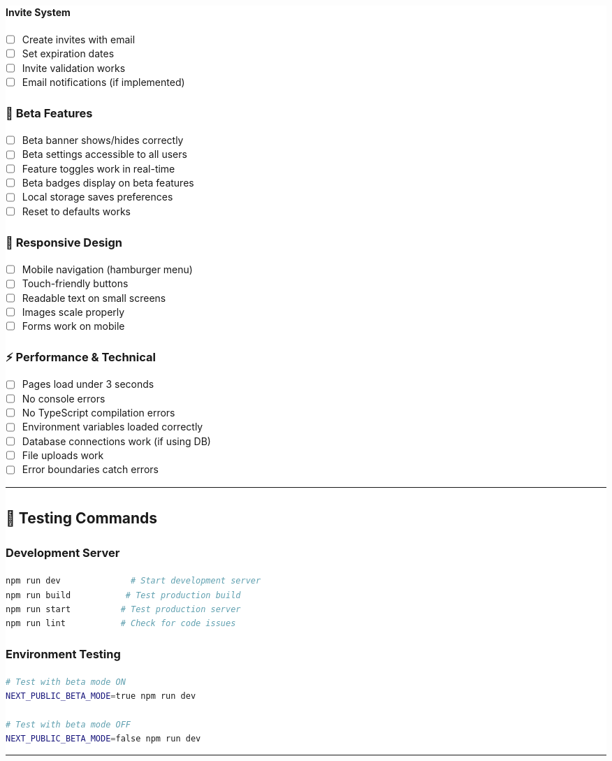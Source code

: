 #### Invite System
- [ ] Create invites with email
- [ ] Set expiration dates
- [ ] Invite validation works
- [ ] Email notifications (if implemented)

### 🚀 **Beta Features**
- [ ] Beta banner shows/hides correctly
- [ ] Beta settings accessible to all users
- [ ] Feature toggles work in real-time
- [ ] Beta badges display on beta features
- [ ] Local storage saves preferences
- [ ] Reset to defaults works

### 📱 **Responsive Design**
- [ ] Mobile navigation (hamburger menu)
- [ ] Touch-friendly buttons
- [ ] Readable text on small screens
- [ ] Images scale properly
- [ ] Forms work on mobile

### ⚡ **Performance & Technical**
- [ ] Pages load under 3 seconds
- [ ] No console errors
- [ ] No TypeScript compilation errors
- [ ] Environment variables loaded correctly
- [ ] Database connections work (if using DB)
- [ ] File uploads work
- [ ] Error boundaries catch errors

---

## 🔧 **Testing Commands**

### Development Server
```bash
npm run dev              # Start development server
npm run build           # Test production build
npm run start          # Test production server
npm run lint           # Check for code issues
```

### Environment Testing
```bash
# Test with beta mode ON
NEXT_PUBLIC_BETA_MODE=true npm run dev

# Test with beta mode OFF  
NEXT_PUBLIC_BETA_MODE=false npm run dev
```

---